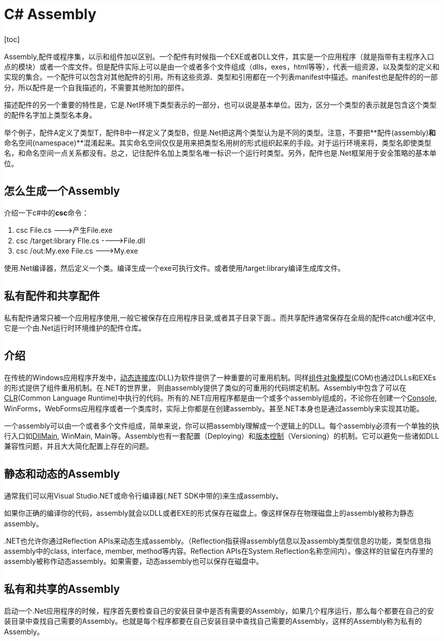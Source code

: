 # C# Assembly

[toc]

Assembly,配件或程序集，以示和组件加以区别。一个配件有时候指一个EXE或者DLL文件，其实是一个应用程序（就是指带有主程序入口点的模块）或者一个库文件。但是配件实际上可以是由一个或者多个文件组成（dlls，exes，html等等），代表一组资源，以及类型的定义和实现的集合。一个配件可以包含对其他配件的引用。所有这些资源、类型和引用都在一个列表manifest中描述。manifest也是配件的的一部分，所以配件是一个自我描述的，不需要其他附加的部件。

​	描述配件的另一个重要的特性是，它是.Net环境下类型表示的一部分，也可以说是基本单位。因为，区分一个类型的表示就是包含这个类型的配件名字加上类型名本身。

​	举个例子，配件A定义了类型T，配件B中一样定义了类型B，但是.Net把这两个类型认为是不同的类型。注意，不要把**配件(assembly)**和**命名空间(namespace)**混淆起来。其实命名空间仅仅是用来把类型名用树的形式组织起来的手段。对于运行环境来将，类型名即使类型名，和命名空间一点关系都没有。总之，记住配件名加上类型名唯一标识一个运行时类型。另外，配件也是.Net框架用于安全策略的基本单位。

## 怎么生成一个Assembly

介绍一下c#中的**csc**命令：

1. csc File.cs  --->产生File.exe
2. csc /target:library FIle.cs ---->File.dll
3. csc /out:My.exe File.cs --->My.exe

使用.Net编译器，然后定义一个类。编译生成一个exe可执行文件。或者使用/target:library编译生成库文件。

## 私有配件和共享配件

私有配件通常只被一个应用程序使用,一般它被保存在应用程序目录,或者其子目录下面.。而共享配件通常保存在全局的配件catch缓冲区中, 它是一个由.Net运行时环境维护的配件仓库。

## 介绍

 在传统的Windows应用程序开发中，[动态连接库](https://baike.baidu.com/item/动态连接库/10577642)(DLL)为软件提供了一种重要的可重用机制。同样[组件对象模型](https://baike.baidu.com/item/组件对象模型/3351546)(COM)也通过DLLs和EXEs的形式提供了组件重用机制。在.NET的世界里， 则由assembly提供了类似的可重用的代码绑定机制。Assembly中包含了可以在[CLR](https://baike.baidu.com/item/CLR/10567215)(Common Language Runtime)中执行的代码。所有的.NET应用程序都是由一个或多个assembly组成的，不论你在创建一个[Console](https://baike.baidu.com/item/Console/10509035), WinForms，WebForms应用程序或者一个类库时，实际上你都是在创建assembly。甚至.NET本身也是通过assembly来实现其功能。

一个assembly可以由一个或者多个文件组成，简单来说，你可以把assembly理解成一个逻辑上的DLL。每个assembly必须有一个单独的执行入口如[DllMain](https://baike.baidu.com/item/DllMain/763193), WinMain, Main等。Assembly也有一套配置（Deploying）和[版本控制](https://baike.baidu.com/item/版本控制/3311252)（Versioning）的机制。它可以避免一些诸如DLL兼容性问题，并且大大简化配置上存在的问题。

## 静态和动态的Assembly

通常我们可以用Visual Studio.NET或命令行编译器(.NET SDK中带的)来生成assembly。

如果你正确的编译你的代码，assembly就会以DLL或者EXE的形式保存在磁盘上。像这样保存在物理磁盘上的assembly被称为静态assembly。

.NET也允许你通过Reflection APIs来动态生成assembly。（Reflection指获得assembly信息以及assembly类型信息的功能，类型信息指assembly中的class, interface, member, method等内容。Reflection APIs在System.Reflection名称空间内）。像这样的驻留在内存里的assembly被称作动态assembly。如果需要，动态assembly也可以保存在磁盘中。

## 私有和共享的Assembly

启动一个.Net应用程序的时候，程序首先要检查自己的安装目录中是否有需要的Assembly，如果几个程序运行，那么每个都要在自己的安装目录中查找自己需要的Assembly。也就是每个程序都要在自己安装目录中查找自己需要的Assembly，这样的Assembly称为私有的Assembly。
